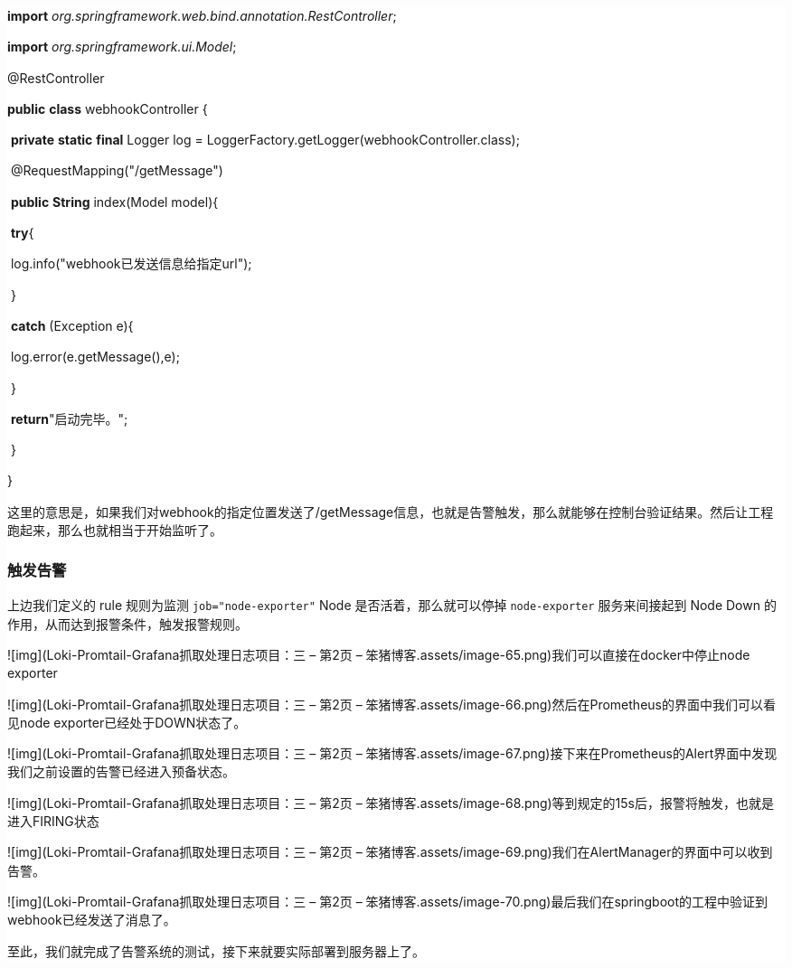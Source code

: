 **import** *org.springframework.web.bind.annotation.RestController*;

**import** *org.springframework.ui.Model*;

@RestController

**public** **class** webhookController {

​    **private** **static** **final** Logger log = LoggerFactory.getLogger(webhookController.class);

​    @RequestMapping("/getMessage")

​    **public** **String** index(Model model){

​        **try**{

​            log.info("webhook已发送信息给指定url");

​        }

​        **catch** (Exception e){

​            log.error(e.getMessage(),e);

​        }

​        **return**"启动完毕。";

​    }

}

这里的意思是，如果我们对webhook的指定位置发送了/getMessage信息，也就是告警触发，那么就能够在控制台验证结果。然后让工程跑起来，那么也就相当于开始监听了。

### 触发告警

上边我们定义的 rule 规则为监测 `job="node-exporter"` Node 是否活着，那么就可以停掉 `node-exporter` 服务来间接起到 Node Down 的作用，从而达到报警条件，触发报警规则。

![img](Loki-Promtail-Grafana抓取处理日志项目：三 – 第2页 – 笨猪博客.assets/image-65.png)我们可以直接在docker中停止node exporter

![img](Loki-Promtail-Grafana抓取处理日志项目：三 – 第2页 – 笨猪博客.assets/image-66.png)然后在Prometheus的界面中我们可以看见node exporter已经处于DOWN状态了。

![img](Loki-Promtail-Grafana抓取处理日志项目：三 – 第2页 – 笨猪博客.assets/image-67.png)接下来在Prometheus的Alert界面中发现我们之前设置的告警已经进入预备状态。

![img](Loki-Promtail-Grafana抓取处理日志项目：三 – 第2页 – 笨猪博客.assets/image-68.png)等到规定的15s后，报警将触发，也就是进入FIRING状态

![img](Loki-Promtail-Grafana抓取处理日志项目：三 – 第2页 – 笨猪博客.assets/image-69.png)我们在AlertManager的界面中可以收到告警。

![img](Loki-Promtail-Grafana抓取处理日志项目：三 – 第2页 – 笨猪博客.assets/image-70.png)最后我们在springboot的工程中验证到webhook已经发送了消息了。

至此，我们就完成了告警系统的测试，接下来就要实际部署到服务器上了。